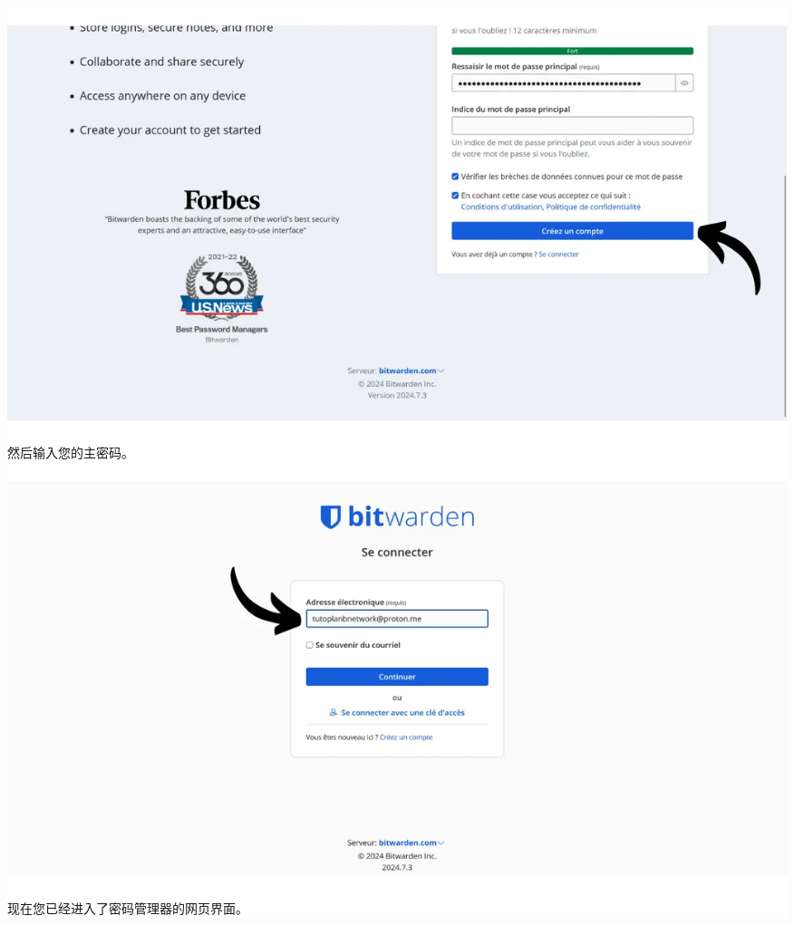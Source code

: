 ![BITWARDEN](assets/notext/07.webp)
然后输入您的主密码。
![BITWARDEN](assets/notext/08.webp)
现在您已经进入了密码管理器的网页界面。